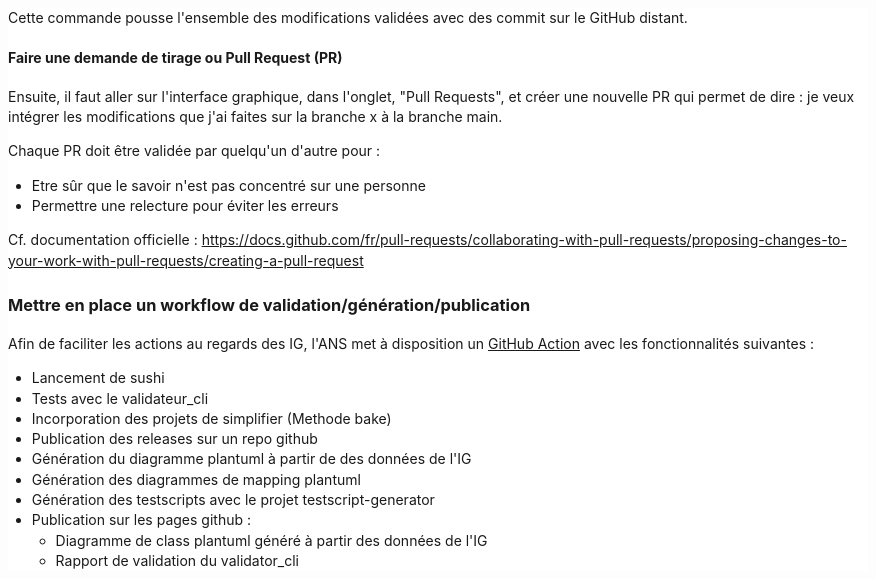 Cette commande pousse l'ensemble des modifications validées avec des commit sur le GitHub distant.

#### Faire une demande de tirage ou Pull Request (PR)

Ensuite, il faut aller sur l'interface graphique, dans l'onglet, "Pull Requests", et créer une nouvelle PR qui permet de dire : je veux intégrer les modifications que j'ai faites sur la branche x à la branche main.

Chaque PR doit être validée par quelqu'un d'autre pour :

* Etre sûr que le savoir n'est pas concentré sur une personne
* Permettre une relecture pour éviter les erreurs

Cf. documentation officielle : https://docs.github.com/fr/pull-requests/collaborating-with-pull-requests/proposing-changes-to-your-work-with-pull-requests/creating-a-pull-request

### Mettre en place un workflow de validation/génération/publication

Afin de faciliter les actions au regards des IG, l'ANS  met à disposition un [GitHub Action](https://github.com/ansforge/IG-workflows)  avec les fonctionnalités suivantes : 

* Lancement de sushi
* Tests avec le validateur_cli
* Incorporation des projets de simplifier (Methode bake)
* Publication des releases sur un repo github
* Génération du diagramme plantuml à partir de des données de l'IG
* Génération des diagrammes de mapping plantuml
* Génération des testscripts avec le projet testscript-generator
* Publication sur les pages github :
  * Diagramme de class plantuml généré à partir des données de l'IG
  * Rapport de validation du validator_cli